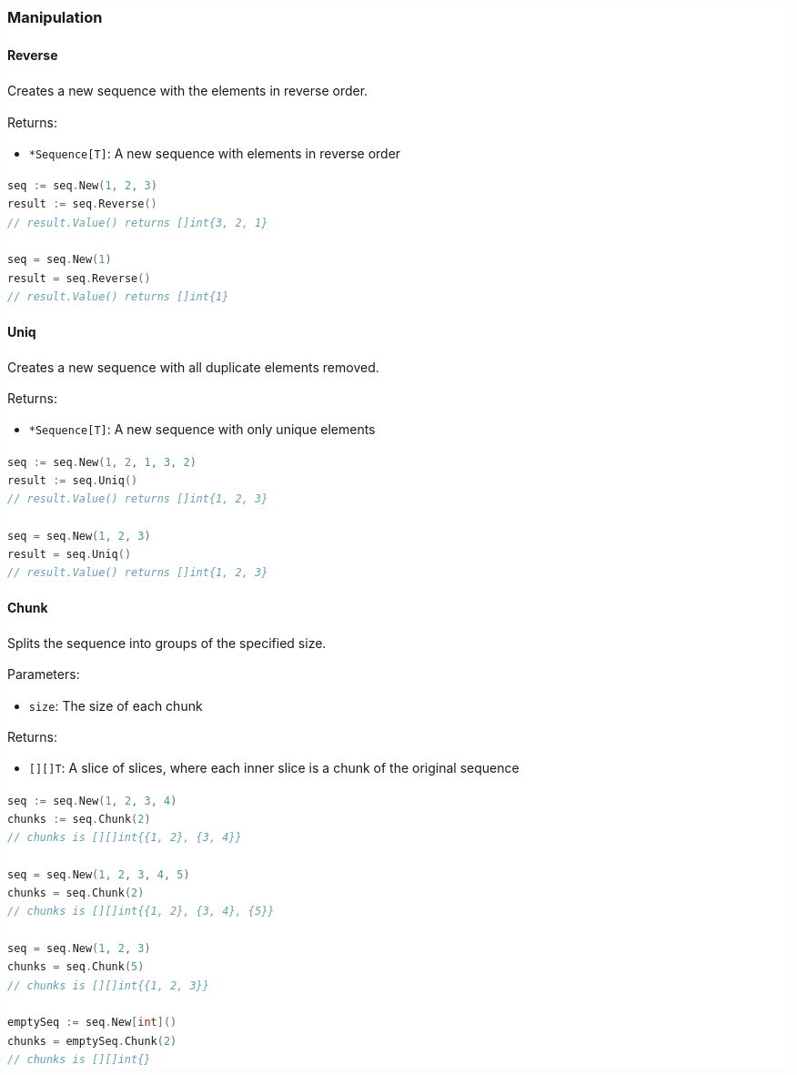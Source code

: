 ### Manipulation

#### Reverse

Creates a new sequence with the elements in reverse order.

Returns:
- `*Sequence[T]`: A new sequence with elements in reverse order

```go
seq := seq.New(1, 2, 3)
result := seq.Reverse()
// result.Value() returns []int{3, 2, 1}

seq = seq.New(1)
result = seq.Reverse()
// result.Value() returns []int{1}
```

#### Uniq

Creates a new sequence with all duplicate elements removed.

Returns:
- `*Sequence[T]`: A new sequence with only unique elements

```go
seq := seq.New(1, 2, 1, 3, 2)
result := seq.Uniq()
// result.Value() returns []int{1, 2, 3}

seq = seq.New(1, 2, 3)
result = seq.Uniq()
// result.Value() returns []int{1, 2, 3}
```

#### Chunk

Splits the sequence into groups of the specified size.

Parameters:
- `size`: The size of each chunk

Returns:
- `[][]T`: A slice of slices, where each inner slice is a chunk of the original sequence

```go
seq := seq.New(1, 2, 3, 4)
chunks := seq.Chunk(2)
// chunks is [][]int{{1, 2}, {3, 4}}

seq = seq.New(1, 2, 3, 4, 5)
chunks = seq.Chunk(2)
// chunks is [][]int{{1, 2}, {3, 4}, {5}}

seq = seq.New(1, 2, 3)
chunks = seq.Chunk(5)
// chunks is [][]int{{1, 2, 3}}

emptySeq := seq.New[int]()
chunks = emptySeq.Chunk(2)
// chunks is [][]int{}
```

